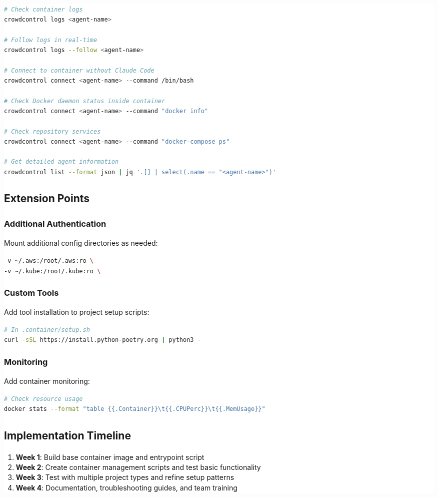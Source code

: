 ```bash
# Check container logs
crowdcontrol logs <agent-name>

# Follow logs in real-time
crowdcontrol logs --follow <agent-name>

# Connect to container without Claude Code
crowdcontrol connect <agent-name> --command /bin/bash

# Check Docker daemon status inside container
crowdcontrol connect <agent-name> --command "docker info"

# Check repository services
crowdcontrol connect <agent-name> --command "docker-compose ps"

# Get detailed agent information
crowdcontrol list --format json | jq '.[] | select(.name == "<agent-name>")'
```

## Extension Points

### Additional Authentication

Mount additional config directories as needed:

```bash
-v ~/.aws:/root/.aws:ro \
-v ~/.kube:/root/.kube:ro \
```

### Custom Tools

Add tool installation to project setup scripts:

```bash
# In .container/setup.sh
curl -sSL https://install.python-poetry.org | python3 -
```

### Monitoring

Add container monitoring:

```bash
# Check resource usage
docker stats --format "table {{.Container}}\t{{.CPUPerc}}\t{{.MemUsage}}"
```

## Implementation Timeline

1. **Week 1**: Build base container image and entrypoint script
2. **Week 2**: Create container management scripts and test basic functionality
3. **Week 3**: Test with multiple project types and refine setup patterns
4. **Week 4**: Documentation, troubleshooting guides, and team training
